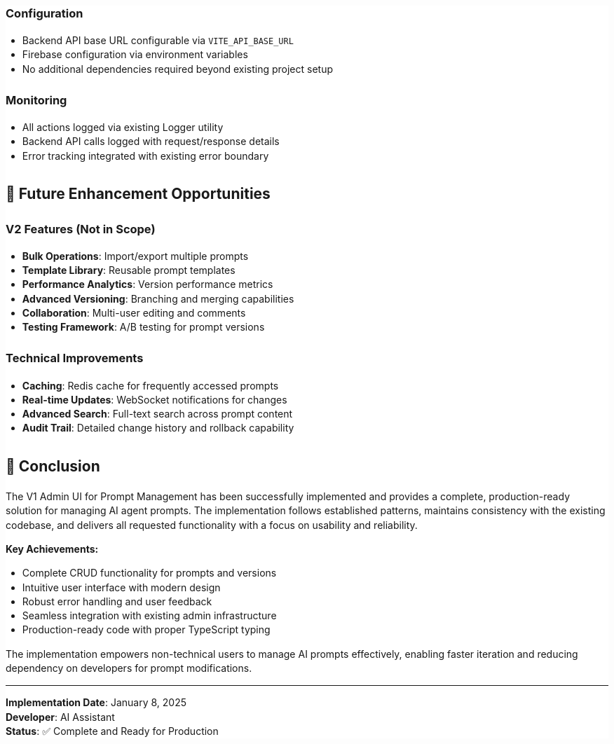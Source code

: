 ### Configuration
- Backend API base URL configurable via `VITE_API_BASE_URL`
- Firebase configuration via environment variables
- No additional dependencies required beyond existing project setup

### Monitoring
- All actions logged via existing Logger utility
- Backend API calls logged with request/response details
- Error tracking integrated with existing error boundary

## 🔮 Future Enhancement Opportunities

### V2 Features (Not in Scope)
- **Bulk Operations**: Import/export multiple prompts
- **Template Library**: Reusable prompt templates
- **Performance Analytics**: Version performance metrics
- **Advanced Versioning**: Branching and merging capabilities
- **Collaboration**: Multi-user editing and comments
- **Testing Framework**: A/B testing for prompt versions

### Technical Improvements
- **Caching**: Redis cache for frequently accessed prompts
- **Real-time Updates**: WebSocket notifications for changes
- **Advanced Search**: Full-text search across prompt content
- **Audit Trail**: Detailed change history and rollback capability

## 📝 Conclusion

The V1 Admin UI for Prompt Management has been successfully implemented and provides a complete, production-ready solution for managing AI agent prompts. The implementation follows established patterns, maintains consistency with the existing codebase, and delivers all requested functionality with a focus on usability and reliability.

**Key Achievements:**
- Complete CRUD functionality for prompts and versions
- Intuitive user interface with modern design
- Robust error handling and user feedback
- Seamless integration with existing admin infrastructure
- Production-ready code with proper TypeScript typing

The implementation empowers non-technical users to manage AI prompts effectively, enabling faster iteration and reducing dependency on developers for prompt modifications.

---

**Implementation Date**: January 8, 2025  
**Developer**: AI Assistant  
**Status**: ✅ Complete and Ready for Production 